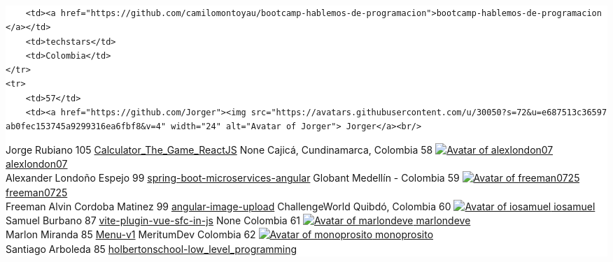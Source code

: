		<td><a href="https://github.com/camilomontoyau/bootcamp-hablemos-de-programacion">bootcamp-hablemos-de-programacion</a></td>
		<td>techstars</td>
		<td>Colombia</td>
	</tr>
	<tr>
		<td>57</td>
		<td><a href="https://github.com/Jorger"><img src="https://avatars.githubusercontent.com/u/30050?s=72&u=e687513c36597ab0fec153745a9299316ea6fbf8&v=4" width="24" alt="Avatar of Jorger"> Jorger</a><br/>
Jorge Rubiano</td>
		<td>105</td>
		<td><a href="https://github.com/Jorger/Calculator_The_Game_ReactJS">Calculator_The_Game_ReactJS</a></td>
		<td>None</td>
		<td>Cajicá, Cundinamarca, Colombia</td>
	</tr>
	<tr>
		<td>58</td>
		<td><a href="https://github.com/alexlondon07"><img src="https://avatars.githubusercontent.com/u/5550470?s=72&u=5242a8321229a8e7f618e461aa79d041d6a5752a&v=4" width="24" alt="Avatar of alexlondon07"> alexlondon07</a><br/>
Alexander Londoño Espejo</td>
		<td>99</td>
		<td><a href="https://github.com/alexlondon07/spring-boot-microservices-angular">spring-boot-microservices-angular</a></td>
		<td>Globant</td>
		<td>Medellín - Colombia</td>
	</tr>
	<tr>
		<td>59</td>
		<td><a href="https://github.com/freeman0725"><img src="https://avatars.githubusercontent.com/u/196407296?s=72&u=b2a57339eaaac650bd6e0e59aea1073e11dd7763&v=4" width="24" alt="Avatar of freeman0725"> freeman0725</a><br/>
Freeman Alvin Cordoba Matinez</td>
		<td>99</td>
		<td><a href="https://github.com/freeman0725/angular-image-upload">angular-image-upload</a></td>
		<td>ChallengeWorld</td>
		<td>Quibdó, Colombia</td>
	</tr>
	<tr>
		<td>60</td>
		<td><a href="https://github.com/iosamuel"><img src="https://avatars.githubusercontent.com/u/1578540?s=72&u=59ab625f30f89ad817269f573c77170d267804cd&v=4" width="24" alt="Avatar of iosamuel"> iosamuel</a><br/>
Samuel Burbano</td>
		<td>87</td>
		<td><a href="https://github.com/iosamuel/vite-plugin-vue-sfc-in-js">vite-plugin-vue-sfc-in-js</a></td>
		<td>None</td>
		<td>Colombia</td>
	</tr>
	<tr>
		<td>61</td>
		<td><a href="https://github.com/marlondeve"><img src="https://avatars.githubusercontent.com/u/98413724?s=72&u=233edd10576c7d02a5b38630c32f7a7a27194904&v=4" width="24" alt="Avatar of marlondeve"> marlondeve</a><br/>
Marlon Miranda</td>
		<td>85</td>
		<td><a href="https://github.com/marlondeve/Menu-v1">Menu-v1</a></td>
		<td>MeritumDev</td>
		<td>Colombia</td>
	</tr>
	<tr>
		<td>62</td>
		<td><a href="https://github.com/monoprosito"><img src="https://avatars.githubusercontent.com/u/6069359?s=72&u=690eff35d295683321251abcd827aa19936d508a&v=4" width="24" alt="Avatar of monoprosito"> monoprosito</a><br/>
Santiago Arboleda</td>
		<td>85</td>
		<td><a href="https://github.com/monoprosito/holbertonschool-low_level_programming">holbertonschool-low_level_programming</a></td>
